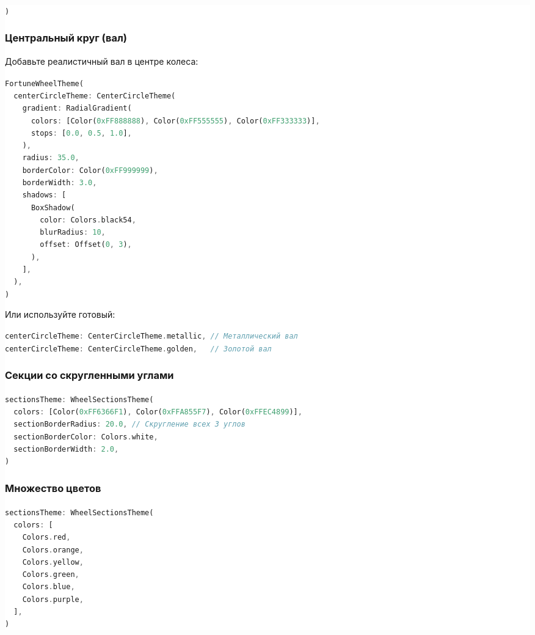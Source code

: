 ```dart
)
```

### Центральный круг (вал)

Добавьте реалистичный вал в центре колеса:

```dart
FortuneWheelTheme(
  centerCircleTheme: CenterCircleTheme(
    gradient: RadialGradient(
      colors: [Color(0xFF888888), Color(0xFF555555), Color(0xFF333333)],
      stops: [0.0, 0.5, 1.0],
    ),
    radius: 35.0,
    borderColor: Color(0xFF999999),
    borderWidth: 3.0,
    shadows: [
      BoxShadow(
        color: Colors.black54,
        blurRadius: 10,
        offset: Offset(0, 3),
      ),
    ],
  ),
)
```

Или используйте готовый:
```dart
centerCircleTheme: CenterCircleTheme.metallic, // Металлический вал
centerCircleTheme: CenterCircleTheme.golden,   // Золотой вал
```

### Секции со скругленными углами

```dart
sectionsTheme: WheelSectionsTheme(
  colors: [Color(0xFF6366F1), Color(0xFFA855F7), Color(0xFFEC4899)],
  sectionBorderRadius: 20.0, // Скругление всех 3 углов
  sectionBorderColor: Colors.white,
  sectionBorderWidth: 2.0,
)
```

### Множество цветов

```dart
sectionsTheme: WheelSectionsTheme(
  colors: [
    Colors.red,
    Colors.orange,
    Colors.yellow,
    Colors.green,
    Colors.blue,
    Colors.purple,
  ],
)
```
